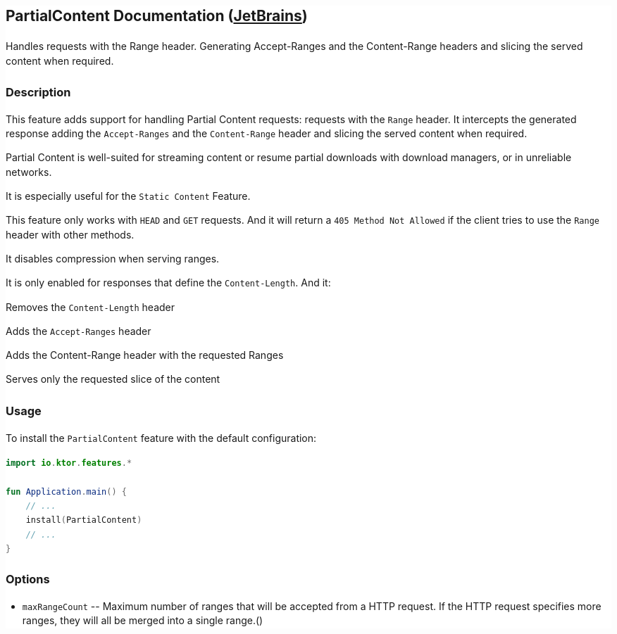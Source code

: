 ## PartialContent Documentation ([JetBrains](https://www.jetbrains.com))

Handles requests with the Range header. Generating Accept-Ranges and the Content-Range headers and slicing the served
content when required.

### Description

This feature adds support for handling Partial Content requests: requests with the `Range` header. It intercepts the
generated response adding the `Accept-Ranges` and the `Content-Range` header and slicing the served content when
required.

Partial Content is well-suited for streaming content or resume partial downloads with download managers, or in
unreliable networks.

It is especially useful for the `Static Content` Feature.

This feature only works with `HEAD` and `GET` requests. And it will return a `405 Method Not Allowed` if the client
tries to use the `Range` header with other methods.

It disables compression when serving ranges.

It is only enabled for responses that define the `Content-Length`. And it:

Removes the `Content-Length` header

Adds the `Accept-Ranges` header

Adds the Content-Range header with the requested Ranges

Serves only the requested slice of the content

### Usage

To install the `PartialContent` feature with the default configuration:

```kotlin
import io.ktor.features.*

fun Application.main() {
    // ...
    install(PartialContent)
    // ...
}
```

### Options

* `maxRangeCount` -- Maximum number of ranges that will be accepted from a HTTP request. If the HTTP request specifies
  more ranges, they will all be merged into a single range.()
